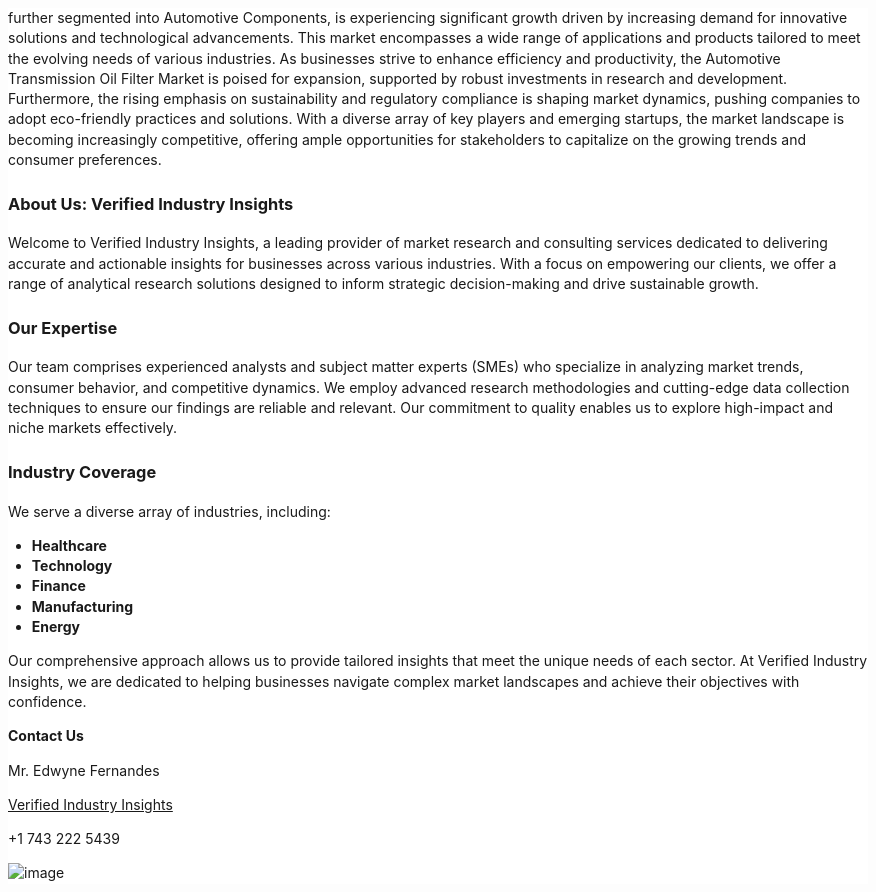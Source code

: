 further segmented into Automotive Components, is experiencing significant growth driven by increasing demand for innovative solutions and technological advancements. This market encompasses a wide range of applications and products tailored to meet the evolving needs of various industries. As businesses strive to enhance efficiency and productivity, the Automotive Transmission Oil Filter Market is poised for expansion, supported by robust investments in research and development. Furthermore, the rising emphasis on sustainability and regulatory compliance is shaping market dynamics, pushing companies to adopt eco-friendly practices and solutions. With a diverse array of key players and emerging startups, the market landscape is becoming increasingly competitive, offering ample opportunities for stakeholders to capitalize on the growing trends and consumer preferences.</p><h3>About Us: Verified Industry Insights</h3><p>Welcome to Verified Industry Insights, a leading provider of market research and consulting services dedicated to delivering accurate and actionable insights for businesses across various industries. With a focus on empowering our clients, we offer a range of analytical research solutions designed to inform strategic decision-making and drive sustainable growth.</p><h3>Our Expertise</h3><p>Our team comprises experienced analysts and subject matter experts (SMEs) who specialize in analyzing market trends, consumer behavior, and competitive dynamics. We employ advanced research methodologies and cutting-edge data collection techniques to ensure our findings are reliable and relevant. Our commitment to quality enables us to explore high-impact and niche markets effectively.</p><h3>Industry Coverage</h3><p>We serve a diverse array of industries, including:</p><ul><li><strong>Healthcare</strong></li><li><strong>Technology</strong></li><li><strong>Finance</strong></li><li><strong>Manufacturing</strong></li><li><strong>Energy</strong></li></ul><p>Our comprehensive approach allows us to provide tailored insights that meet the unique needs of each sector. At Verified Industry Insights, we are dedicated to helping businesses navigate complex market landscapes and achieve their objectives with confidence.</p><p><strong>Contact Us</strong></p><p>Mr. Edwyne Fernandes</p><p><a href="https://www.verifiedindustryinsights.com/">Verified Industry Insights</a></p><p>+1 743 222 5439</p>
![image](https://github.com/user-attachments/assets/2af835c0-b758-48e2-8832-d72b8a76da4e)
